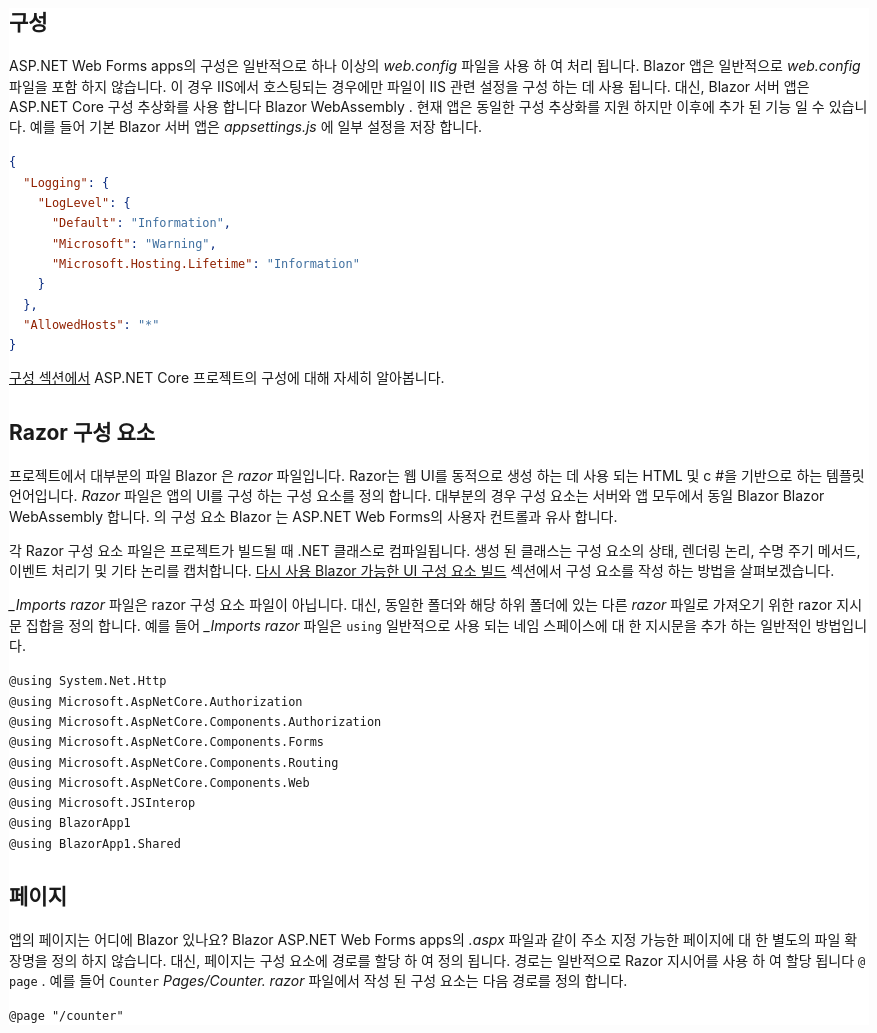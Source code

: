 ## <a name="configuration"></a>구성

ASP.NET Web Forms apps의 구성은 일반적으로 하나 이상의 *web.config* 파일을 사용 하 여 처리 됩니다. Blazor 앱은 일반적으로 *web.config* 파일을 포함 하지 않습니다. 이 경우 IIS에서 호스팅되는 경우에만 파일이 IIS 관련 설정을 구성 하는 데 사용 됩니다. 대신, Blazor 서버 앱은 ASP.NET Core 구성 추상화를 사용 합니다 Blazor WebAssembly . 현재 앱은 동일한 구성 추상화를 지원 하지만 이후에 추가 된 기능 일 수 있습니다. 예를 들어 기본 Blazor 서버 앱은 *appsettings.js* 에 일부 설정을 저장 합니다.

```json
{
  "Logging": {
    "LogLevel": {
      "Default": "Information",
      "Microsoft": "Warning",
      "Microsoft.Hosting.Lifetime": "Information"
    }
  },
  "AllowedHosts": "*"
}
```

[구성 섹션에서](./config.md) ASP.NET Core 프로젝트의 구성에 대해 자세히 알아봅니다.

## <a name="razor-components"></a>Razor 구성 요소

프로젝트에서 대부분의 파일 Blazor 은 *razor* 파일입니다. Razor는 웹 UI를 동적으로 생성 하는 데 사용 되는 HTML 및 c #을 기반으로 하는 템플릿 언어입니다. *Razor* 파일은 앱의 UI를 구성 하는 구성 요소를 정의 합니다. 대부분의 경우 구성 요소는 서버와 앱 모두에서 동일 Blazor Blazor WebAssembly 합니다. 의 구성 요소 Blazor 는 ASP.NET Web Forms의 사용자 컨트롤과 유사 합니다.

각 Razor 구성 요소 파일은 프로젝트가 빌드될 때 .NET 클래스로 컴파일됩니다. 생성 된 클래스는 구성 요소의 상태, 렌더링 논리, 수명 주기 메서드, 이벤트 처리기 및 기타 논리를 캡처합니다. [다시 사용 Blazor 가능한 UI 구성 요소 빌드](./components.md) 섹션에서 구성 요소를 작성 하는 방법을 살펴보겠습니다.

*_Imports razor* 파일은 razor 구성 요소 파일이 아닙니다. 대신, 동일한 폴더와 해당 하위 폴더에 있는 다른 *razor* 파일로 가져오기 위한 razor 지시문 집합을 정의 합니다. 예를 들어 *_Imports razor* 파일은 `using` 일반적으로 사용 되는 네임 스페이스에 대 한 지시문을 추가 하는 일반적인 방법입니다.

```razor
@using System.Net.Http
@using Microsoft.AspNetCore.Authorization
@using Microsoft.AspNetCore.Components.Authorization
@using Microsoft.AspNetCore.Components.Forms
@using Microsoft.AspNetCore.Components.Routing
@using Microsoft.AspNetCore.Components.Web
@using Microsoft.JSInterop
@using BlazorApp1
@using BlazorApp1.Shared
```

## <a name="pages"></a>페이지

앱의 페이지는 어디에 Blazor 있나요? Blazor ASP.NET Web Forms apps의 *.aspx* 파일과 같이 주소 지정 가능한 페이지에 대 한 별도의 파일 확장명을 정의 하지 않습니다. 대신, 페이지는 구성 요소에 경로를 할당 하 여 정의 됩니다. 경로는 일반적으로 Razor 지시어를 사용 하 여 할당 됩니다 `@page` . 예를 들어 `Counter` *Pages/Counter. razor* 파일에서 작성 된 구성 요소는 다음 경로를 정의 합니다.

```razor
@page "/counter"
```
